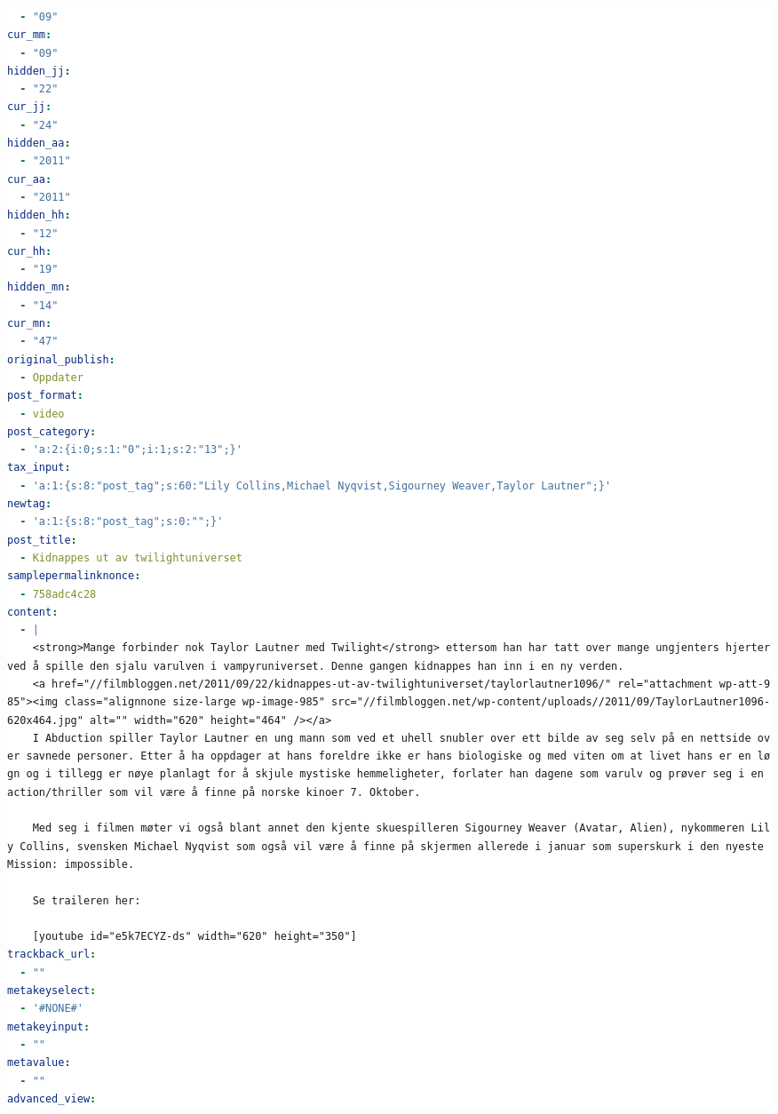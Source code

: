 ```yaml
  - "09"
cur_mm:
  - "09"
hidden_jj:
  - "22"
cur_jj:
  - "24"
hidden_aa:
  - "2011"
cur_aa:
  - "2011"
hidden_hh:
  - "12"
cur_hh:
  - "19"
hidden_mn:
  - "14"
cur_mn:
  - "47"
original_publish:
  - Oppdater
post_format:
  - video
post_category:
  - 'a:2:{i:0;s:1:"0";i:1;s:2:"13";}'
tax_input:
  - 'a:1:{s:8:"post_tag";s:60:"Lily Collins,Michael Nyqvist,Sigourney Weaver,Taylor Lautner";}'
newtag:
  - 'a:1:{s:8:"post_tag";s:0:"";}'
post_title:
  - Kidnappes ut av twilightuniverset
samplepermalinknonce:
  - 758adc4c28
content:
  - |
    <strong>Mange forbinder nok Taylor Lautner med Twilight</strong> ettersom han har tatt over mange ungjenters hjerter ved å spille den sjalu varulven i vampyruniverset. Denne gangen kidnappes han inn i en ny verden.
    <a href="//filmbloggen.net/2011/09/22/kidnappes-ut-av-twilightuniverset/taylorlautner1096/" rel="attachment wp-att-985"><img class="alignnone size-large wp-image-985" src="//filmbloggen.net/wp-content/uploads//2011/09/TaylorLautner1096-620x464.jpg" alt="" width="620" height="464" /></a>
    I Abduction spiller Taylor Lautner en ung mann som ved et uhell snubler over ett bilde av seg selv på en nettside over savnede personer. Etter å ha oppdager at hans foreldre ikke er hans biologiske og med viten om at livet hans er en løgn og i tillegg er nøye planlagt for å skjule mystiske hemmeligheter, forlater han dagene som varulv og prøver seg i en action/thriller som vil være å finne på norske kinoer 7. Oktober.

    Med seg i filmen møter vi også blant annet den kjente skuespilleren Sigourney Weaver (Avatar, Alien), nykommeren Lily Collins, svensken Michael Nyqvist som også vil være å finne på skjermen allerede i januar som superskurk i den nyeste Mission: impossible.

    Se traileren her:

    [youtube id="e5k7ECYZ-ds" width="620" height="350"]
trackback_url:
  - ""
metakeyselect:
  - '#NONE#'
metakeyinput:
  - ""
metavalue:
  - ""
advanced_view:
```